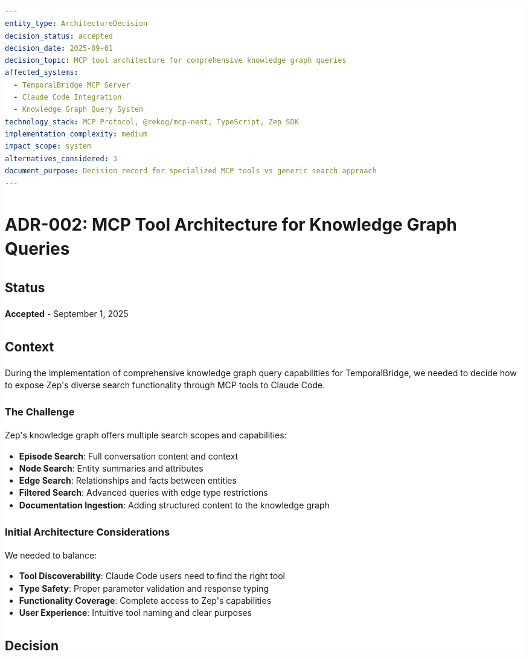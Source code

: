 ```yaml
---
entity_type: ArchitectureDecision
decision_status: accepted
decision_date: 2025-09-01
decision_topic: MCP tool architecture for comprehensive knowledge graph queries
affected_systems:
  - TemporalBridge MCP Server
  - Claude Code Integration
  - Knowledge Graph Query System
technology_stack: MCP Protocol, @rekog/mcp-nest, TypeScript, Zep SDK
implementation_complexity: medium
impact_scope: system
alternatives_considered: 3
document_purpose: Decision record for specialized MCP tools vs generic search approach
---
```


# ADR-002: MCP Tool Architecture for Knowledge Graph Queries

## Status
**Accepted** - September 1, 2025

## Context

During the implementation of comprehensive knowledge graph query capabilities for TemporalBridge, we needed to decide how to expose Zep's diverse search functionality through MCP tools to Claude Code.

### The Challenge

Zep's knowledge graph offers multiple search scopes and capabilities:
- **Episode Search**: Full conversation content and context
- **Node Search**: Entity summaries and attributes  
- **Edge Search**: Relationships and facts between entities
- **Filtered Search**: Advanced queries with edge type restrictions
- **Documentation Ingestion**: Adding structured content to the knowledge graph

### Initial Architecture Considerations

We needed to balance:
- **Tool Discoverability**: Claude Code users need to find the right tool
- **Type Safety**: Proper parameter validation and response typing
- **Functionality Coverage**: Complete access to Zep's capabilities
- **User Experience**: Intuitive tool naming and clear purposes

## Decision
